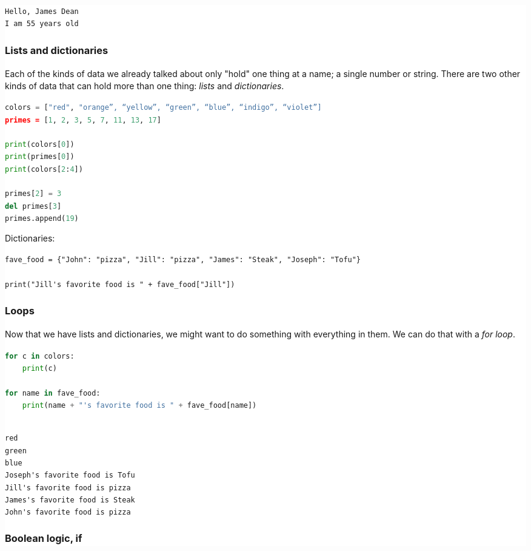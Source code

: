 	Hello, James Dean
	I am 55 years old


### Lists and dictionaries

Each of the kinds of data we already talked about only "hold" one thing at a name; a single number or string. There are two other kinds of data that can hold more than one thing: *lists* and *dictionaries*.


```python
colors = ["red", "orange”, “yellow”, “green”, “blue”, “indigo”, “violet”]
primes = [1, 2, 3, 5, 7, 11, 13, 17]

print(colors[0])
print(primes[0])
print(colors[2:4])

primes[2] = 3
del primes[3]
primes.append(19)
```


Dictionaries:

```
fave_food = {"John": "pizza", "Jill": "pizza", "James": "Steak", "Joseph": "Tofu"}

print("Jill's favorite food is " + fave_food["Jill"])
```

### Loops

Now that we have lists and dictionaries, we might want to do something with everything in them. We can do that with a *for loop*.


```python
for c in colors:
	print(c)
    
for name in fave_food:
	print(name + "'s favorite food is " + fave_food[name])
    
```

	red
	green
	blue
	Joseph's favorite food is Tofu
	Jill's favorite food is pizza
	James's favorite food is Steak
	John's favorite food is pizza

### Boolean logic, if
